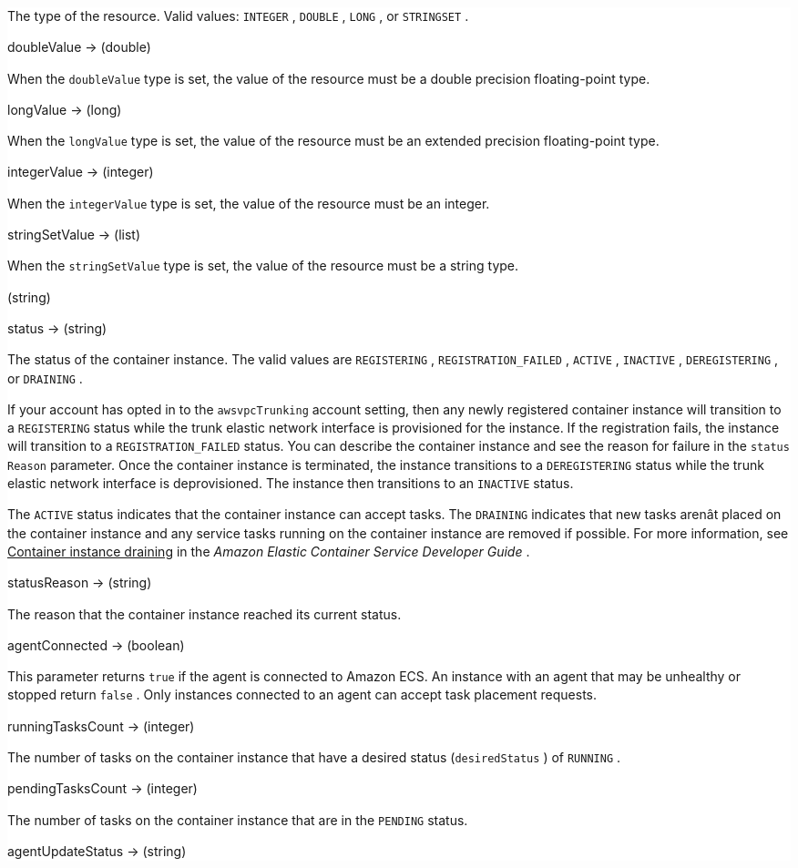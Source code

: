 The type of the resource. Valid values: `INTEGER` , `DOUBLE` , `LONG` , or `STRINGSET` .

doubleValue -> (double)

When the `doubleValue` type is set, the value of the resource must be a double precision floating-point type.

longValue -> (long)

When the `longValue` type is set, the value of the resource must be an extended precision floating-point type.

integerValue -> (integer)

When the `integerValue` type is set, the value of the resource must be an integer.

stringSetValue -> (list)

When the `stringSetValue` type is set, the value of the resource must be a string type.

(string)

status -> (string)

The status of the container instance. The valid values are `REGISTERING` , `REGISTRATION_FAILED` , `ACTIVE` , `INACTIVE` , `DEREGISTERING` , or `DRAINING` .

If your account has opted in to the `awsvpcTrunking` account setting, then any newly registered container instance will transition to a `REGISTERING` status while the trunk elastic network interface is provisioned for the instance. If the registration fails, the instance will transition to a `REGISTRATION_FAILED` status. You can describe the container instance and see the reason for failure in the `statusReason` parameter. Once the container instance is terminated, the instance transitions to a `DEREGISTERING` status while the trunk elastic network interface is deprovisioned. The instance then transitions to an `INACTIVE` status.

The `ACTIVE` status indicates that the container instance can accept tasks. The `DRAINING` indicates that new tasks arenât placed on the container instance and any service tasks running on the container instance are removed if possible. For more information, see [Container instance draining](https://docs.aws.amazon.com/AmazonECS/latest/developerguide/container-instance-draining.html) in the *Amazon Elastic Container Service Developer Guide* .

statusReason -> (string)

The reason that the container instance reached its current status.

agentConnected -> (boolean)

This parameter returns `true` if the agent is connected to Amazon ECS. An instance with an agent that may be unhealthy or stopped return `false` . Only instances connected to an agent can accept task placement requests.

runningTasksCount -> (integer)

The number of tasks on the container instance that have a desired status (`desiredStatus` ) of `RUNNING` .

pendingTasksCount -> (integer)

The number of tasks on the container instance that are in the `PENDING` status.

agentUpdateStatus -> (string)
